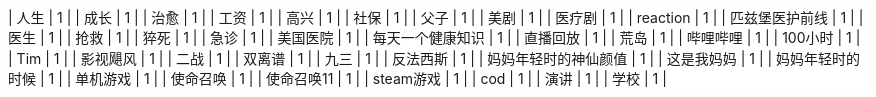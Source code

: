 | 人生 | 1 |
| 成长 | 1 |
| 治愈 | 1 |
| 工资 | 1 |
| 高兴 | 1 |
| 社保 | 1 |
| 父子 | 1 |
| 美剧 | 1 |
| 医疗剧 | 1 |
| reaction | 1 |
| 匹兹堡医护前线 | 1 |
| 医生 | 1 |
| 抢救 | 1 |
| 猝死 | 1 |
| 急诊 | 1 |
| 美国医院 | 1 |
| 每天一个健康知识 | 1 |
| 直播回放 | 1 |
| 荒岛 | 1 |
| 哔哩哔哩 | 1 |
| 100小时 | 1 |
| Tim | 1 |
| 影视飓风 | 1 |
| 二战 | 1 |
| 双离谱 | 1 |
| 九三 | 1 |
| 反法西斯 | 1 |
| 妈妈年轻时的神仙颜值 | 1 |
| 这是我妈妈 | 1 |
| 妈妈年轻时的时候 | 1 |
| 单机游戏 | 1 |
| 使命召唤 | 1 |
| 使命召唤11 | 1 |
| steam游戏 | 1 |
| cod | 1 |
| 演讲 | 1 |
| 学校 | 1 |